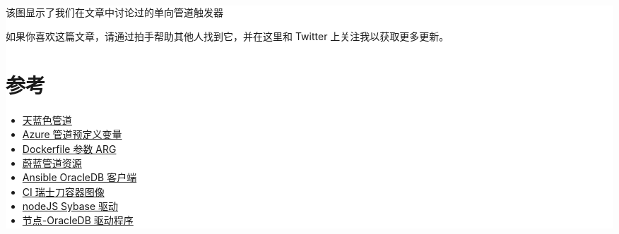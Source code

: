 该图显示了我们在文章中讨论过的单向管道触发器

如果你喜欢这篇文章，请通过拍手帮助其他人找到它，并在这里和 Twitter 上关注我以获取更多更新。

# 参考

*   [天蓝色管道](https://docs.microsoft.com/en-us/azure/devops/pipelines/get-started/what-is-azure-pipelines?view=azure-devops)
*   [Azure 管道预定义变量](https://docs.microsoft.com/en-us/azure/devops/pipelines/build/variables?view=azure-devops&tabs=yaml)
*   [Dockerfile 参数 ARG](https://docs.docker.com/engine/reference/builder/#understand-how-arg-and-from-interact)
*   [蔚蓝管道资源](https://docs.microsoft.com/en-us/azure/devops/pipelines/process/about-resources?view=azure-devops)
*   [Ansible OracleDB 客户端](https://galaxy.ansible.com/gkarthiks/ansible_oracledb_client)
*   [CI 瑞士刀容器图像](https://hub.docker.com/repository/docker/gkarthics/ci-swiss-knife)
*   [nodeJS Sybase 驱动](https://www.npmjs.com/package/sybase)
*   [节点-OracleDB 驱动程序](https://oracle.github.io/node-oracledb/)